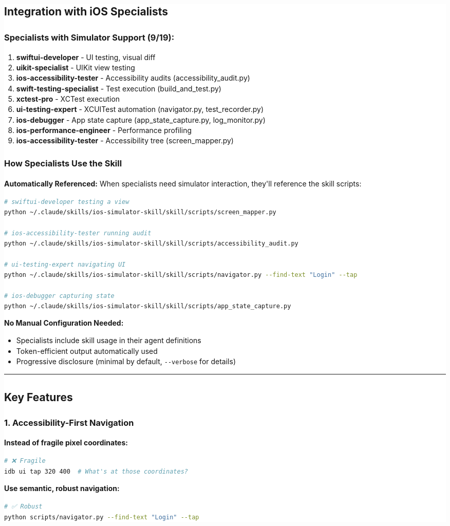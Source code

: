 
## Integration with iOS Specialists

### Specialists with Simulator Support (9/19):

1. **swiftui-developer** - UI testing, visual diff
2. **uikit-specialist** - UIKit view testing
3. **ios-accessibility-tester** - Accessibility audits (accessibility_audit.py)
4. **swift-testing-specialist** - Test execution (build_and_test.py)
5. **xctest-pro** - XCTest execution
6. **ui-testing-expert** - XCUITest automation (navigator.py, test_recorder.py)
7. **ios-debugger** - App state capture (app_state_capture.py, log_monitor.py)
8. **ios-performance-engineer** - Performance profiling
9. **ios-accessibility-tester** - Accessibility tree (screen_mapper.py)

### How Specialists Use the Skill

**Automatically Referenced:**
When specialists need simulator interaction, they'll reference the skill scripts:

```bash
# swiftui-developer testing a view
python ~/.claude/skills/ios-simulator-skill/skill/scripts/screen_mapper.py

# ios-accessibility-tester running audit
python ~/.claude/skills/ios-simulator-skill/skill/scripts/accessibility_audit.py

# ui-testing-expert navigating UI
python ~/.claude/skills/ios-simulator-skill/skill/scripts/navigator.py --find-text "Login" --tap

# ios-debugger capturing state
python ~/.claude/skills/ios-simulator-skill/skill/scripts/app_state_capture.py
```

**No Manual Configuration Needed:**
- Specialists include skill usage in their agent definitions
- Token-efficient output automatically used
- Progressive disclosure (minimal by default, `--verbose` for details)

---

## Key Features

### 1. Accessibility-First Navigation

**Instead of fragile pixel coordinates:**
```bash
# ❌ Fragile
idb ui tap 320 400  # What's at those coordinates?
```

**Use semantic, robust navigation:**
```bash
# ✅ Robust
python scripts/navigator.py --find-text "Login" --tap
```
